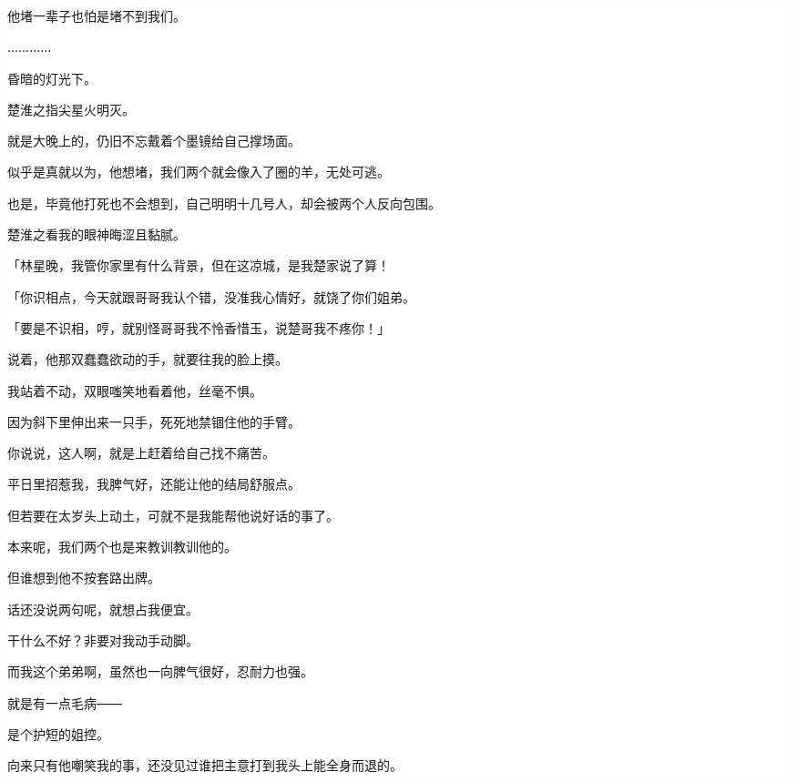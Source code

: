 他堵一辈子也怕是堵不到我们。


…………


昏暗的灯光下。


楚淮之指尖星火明灭。


就是大晚上的，仍旧不忘戴着个墨镜给自己撑场面。


似乎是真就以为，他想堵，我们两个就会像入了圈的羊，无处可逃。


也是，毕竟他打死也不会想到，自己明明十几号人，却会被两个人反向包围。


楚淮之看我的眼神晦涩且黏腻。


「林星晚，我管你家里有什么背景，但在这凉城，是我楚家说了算！


「你识相点，今天就跟哥哥我认个错，没准我心情好，就饶了你们姐弟。


「要是不识相，哼，就别怪哥哥我不怜香惜玉，说楚哥我不疼你！」


说着，他那双蠢蠢欲动的手，就要往我的脸上摸。


我站着不动，双眼嗤笑地看着他，丝毫不惧。


因为斜下里伸出来一只手，死死地禁锢住他的手臂。


你说说，这人啊，就是上赶着给自己找不痛苦。


平日里招惹我，我脾气好，还能让他的结局舒服点。


但若要在太岁头上动土，可就不是我能帮他说好话的事了。


本来呢，我们两个也是来教训教训他的。


但谁想到他不按套路出牌。


话还没说两句呢，就想占我便宜。


干什么不好？非要对我动手动脚。


而我这个弟弟啊，虽然也一向脾气很好，忍耐力也强。


就是有一点毛病——


是个护短的姐控。


向来只有他嘲笑我的事，还没见过谁把主意打到我头上能全身而退的。
